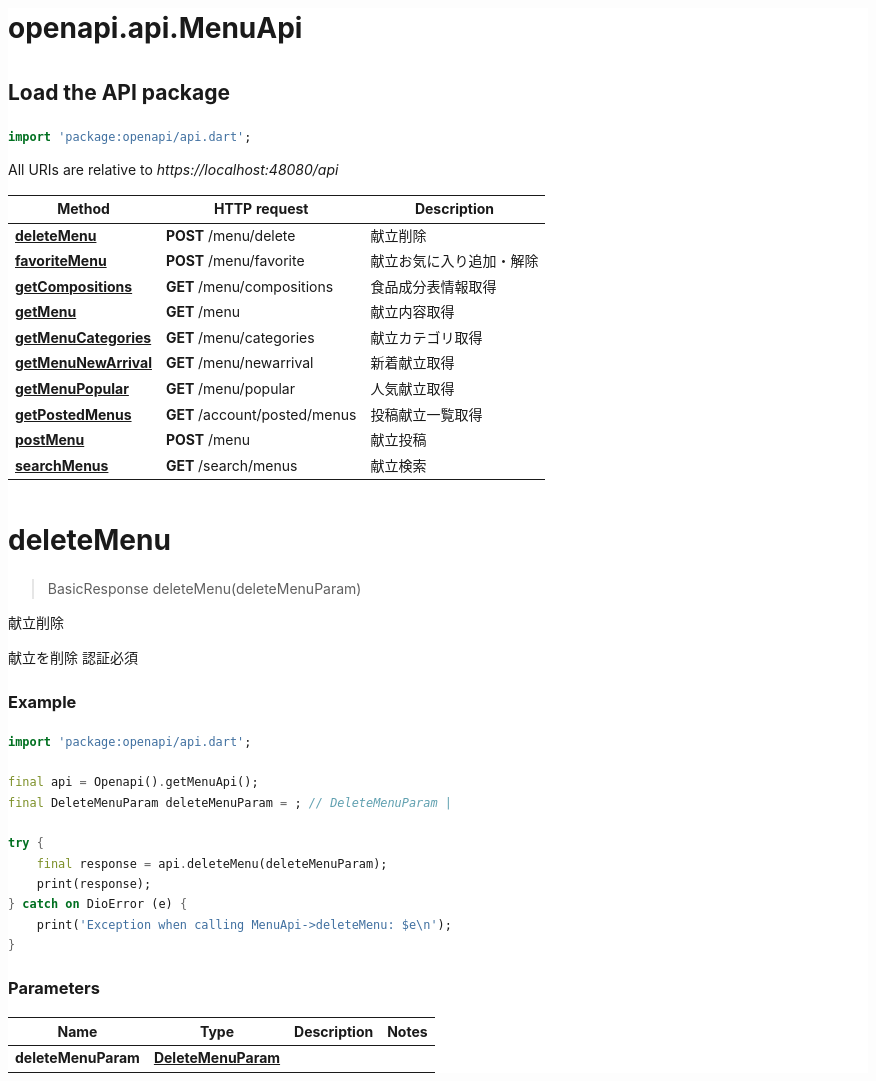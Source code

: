 # openapi.api.MenuApi

## Load the API package
```dart
import 'package:openapi/api.dart';
```

All URIs are relative to *https://localhost:48080/api*

Method | HTTP request | Description
------------- | ------------- | -------------
[**deleteMenu**](MenuApi.md#deletemenu) | **POST** /menu/delete | 献立削除
[**favoriteMenu**](MenuApi.md#favoritemenu) | **POST** /menu/favorite | 献立お気に入り追加・解除
[**getCompositions**](MenuApi.md#getcompositions) | **GET** /menu/compositions | 食品成分表情報取得
[**getMenu**](MenuApi.md#getmenu) | **GET** /menu | 献立内容取得
[**getMenuCategories**](MenuApi.md#getmenucategories) | **GET** /menu/categories | 献立カテゴリ取得
[**getMenuNewArrival**](MenuApi.md#getmenunewarrival) | **GET** /menu/newarrival | 新着献立取得
[**getMenuPopular**](MenuApi.md#getmenupopular) | **GET** /menu/popular | 人気献立取得
[**getPostedMenus**](MenuApi.md#getpostedmenus) | **GET** /account/posted/menus | 投稿献立一覧取得
[**postMenu**](MenuApi.md#postmenu) | **POST** /menu | 献立投稿
[**searchMenus**](MenuApi.md#searchmenus) | **GET** /search/menus | 献立検索


# **deleteMenu**
> BasicResponse deleteMenu(deleteMenuParam)

献立削除

献立を削除 認証必須 

### Example
```dart
import 'package:openapi/api.dart';

final api = Openapi().getMenuApi();
final DeleteMenuParam deleteMenuParam = ; // DeleteMenuParam | 

try {
    final response = api.deleteMenu(deleteMenuParam);
    print(response);
} catch on DioError (e) {
    print('Exception when calling MenuApi->deleteMenu: $e\n');
}
```

### Parameters

Name | Type | Description  | Notes
------------- | ------------- | ------------- | -------------
 **deleteMenuParam** | [**DeleteMenuParam**](DeleteMenuParam.md)|  | 
